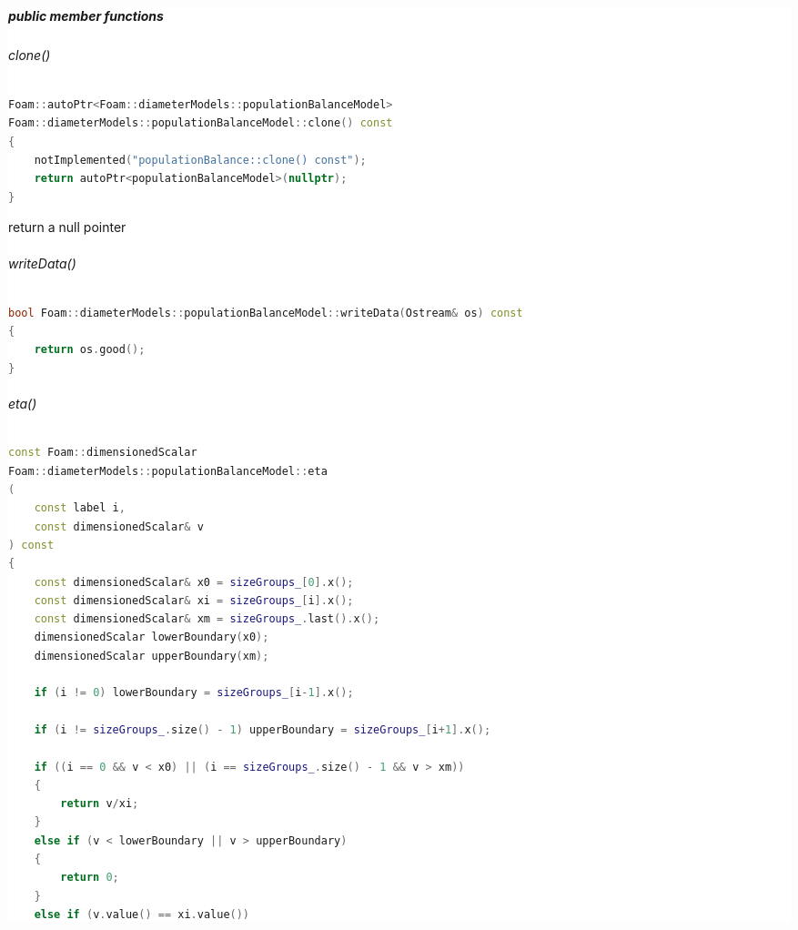 ###### 

```cpp

```

###### 

```cpp

```

###### 

```cpp

```

##### public member functions

###### clone()

```cpp
Foam::autoPtr<Foam::diameterModels::populationBalanceModel>
Foam::diameterModels::populationBalanceModel::clone() const
{
    notImplemented("populationBalance::clone() const");
    return autoPtr<populationBalanceModel>(nullptr);
}
```

return a null pointer

###### writeData()

```cpp
bool Foam::diameterModels::populationBalanceModel::writeData(Ostream& os) const
{
    return os.good();
}
```

###### eta()

```cpp
const Foam::dimensionedScalar
Foam::diameterModels::populationBalanceModel::eta
(
    const label i,
    const dimensionedScalar& v
) const
{
    const dimensionedScalar& x0 = sizeGroups_[0].x();
    const dimensionedScalar& xi = sizeGroups_[i].x();
    const dimensionedScalar& xm = sizeGroups_.last().x();
    dimensionedScalar lowerBoundary(x0);
    dimensionedScalar upperBoundary(xm);

    if (i != 0) lowerBoundary = sizeGroups_[i-1].x();

    if (i != sizeGroups_.size() - 1) upperBoundary = sizeGroups_[i+1].x();

    if ((i == 0 && v < x0) || (i == sizeGroups_.size() - 1 && v > xm))
    {
        return v/xi;
    }
    else if (v < lowerBoundary || v > upperBoundary)
    {
        return 0;
    }
    else if (v.value() == xi.value())
```